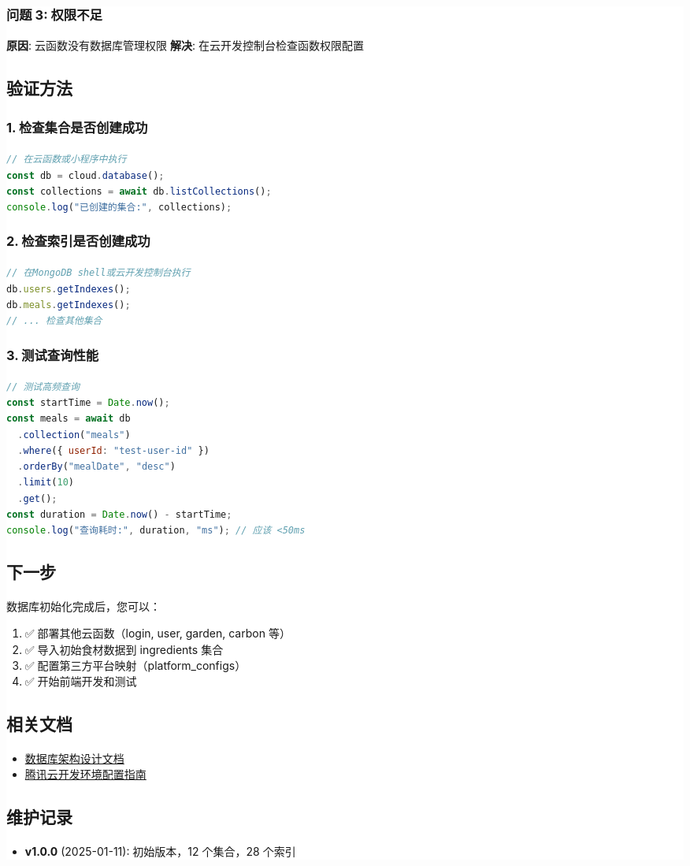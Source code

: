### 问题 3: 权限不足

**原因**: 云函数没有数据库管理权限
**解决**: 在云开发控制台检查函数权限配置

## 验证方法

### 1. 检查集合是否创建成功

```javascript
// 在云函数或小程序中执行
const db = cloud.database();
const collections = await db.listCollections();
console.log("已创建的集合:", collections);
```

### 2. 检查索引是否创建成功

```javascript
// 在MongoDB shell或云开发控制台执行
db.users.getIndexes();
db.meals.getIndexes();
// ... 检查其他集合
```

### 3. 测试查询性能

```javascript
// 测试高频查询
const startTime = Date.now();
const meals = await db
  .collection("meals")
  .where({ userId: "test-user-id" })
  .orderBy("mealDate", "desc")
  .limit(10)
  .get();
const duration = Date.now() - startTime;
console.log("查询耗时:", duration, "ms"); // 应该 <50ms
```

## 下一步

数据库初始化完成后，您可以：

1. ✅ 部署其他云函数（login, user, garden, carbon 等）
2. ✅ 导入初始食材数据到 ingredients 集合
3. ✅ 配置第三方平台映射（platform_configs）
4. ✅ 开始前端开发和测试

## 相关文档

- [数据库架构设计文档](../../Docs/数据库架构设计文档-简化版.md)
- [腾讯云开发环境配置指南](../../Docs/腾讯云开发环境配置指南.md)

## 维护记录

- **v1.0.0** (2025-01-11): 初始版本，12 个集合，28 个索引
